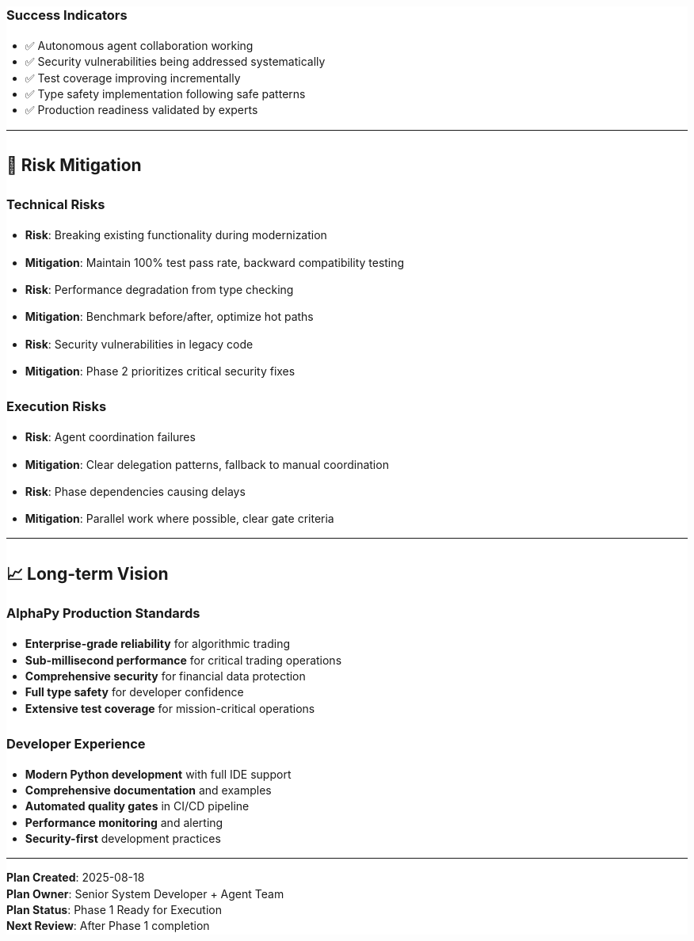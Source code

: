 ### **Success Indicators**
- ✅ Autonomous agent collaboration working
- ✅ Security vulnerabilities being addressed systematically
- ✅ Test coverage improving incrementally
- ✅ Type safety implementation following safe patterns
- ✅ Production readiness validated by experts

---

## 🎯 **Risk Mitigation**

### **Technical Risks**
- **Risk**: Breaking existing functionality during modernization
- **Mitigation**: Maintain 100% test pass rate, backward compatibility testing

- **Risk**: Performance degradation from type checking
- **Mitigation**: Benchmark before/after, optimize hot paths

- **Risk**: Security vulnerabilities in legacy code
- **Mitigation**: Phase 2 prioritizes critical security fixes

### **Execution Risks**
- **Risk**: Agent coordination failures
- **Mitigation**: Clear delegation patterns, fallback to manual coordination

- **Risk**: Phase dependencies causing delays
- **Mitigation**: Parallel work where possible, clear gate criteria

---

## 📈 **Long-term Vision**

### **AlphaPy Production Standards**
- **Enterprise-grade reliability** for algorithmic trading
- **Sub-millisecond performance** for critical trading operations
- **Comprehensive security** for financial data protection
- **Full type safety** for developer confidence
- **Extensive test coverage** for mission-critical operations

### **Developer Experience**
- **Modern Python development** with full IDE support
- **Comprehensive documentation** and examples
- **Automated quality gates** in CI/CD pipeline
- **Performance monitoring** and alerting
- **Security-first** development practices

---

**Plan Created**: 2025-08-18  
**Plan Owner**: Senior System Developer + Agent Team  
**Plan Status**: Phase 1 Ready for Execution  
**Next Review**: After Phase 1 completion